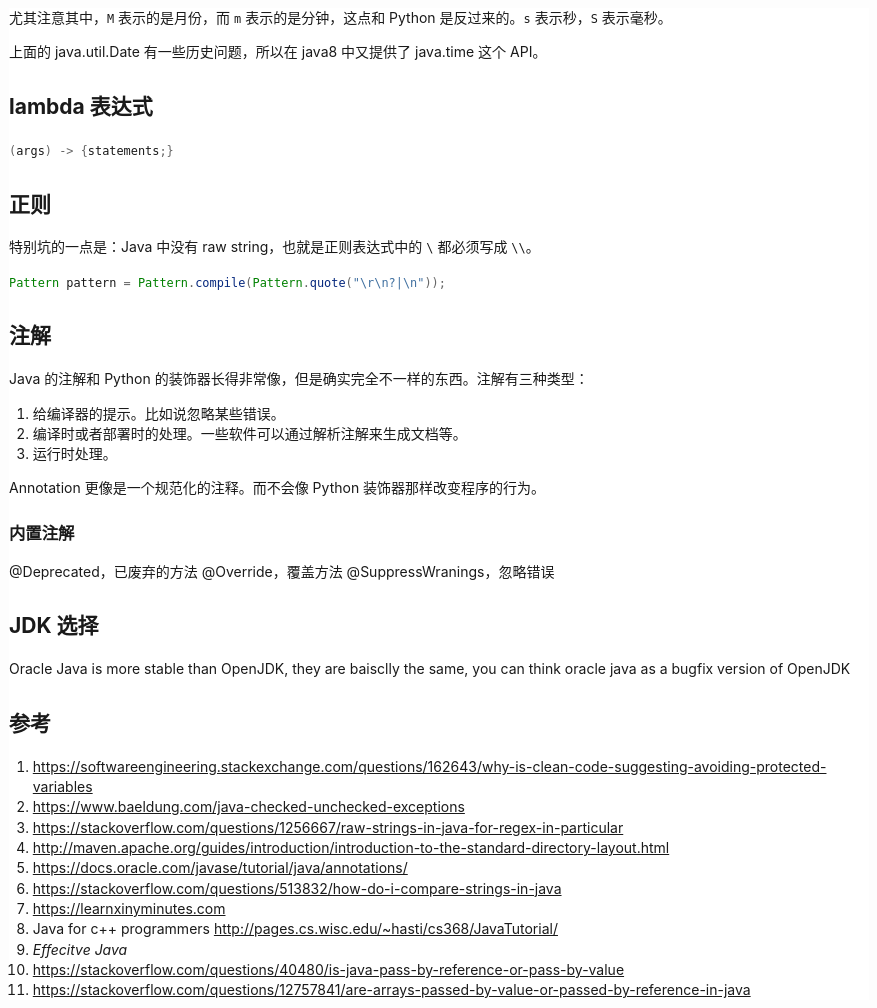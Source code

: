 尤其注意其中，`M` 表示的是月份，而 `m` 表示的是分钟，这点和 Python 是反过来的。`s` 表示秒，`S` 表示毫秒。

上面的 java.util.Date 有一些历史问题，所以在 java8 中又提供了 java.time 这个 API。

## lambda 表达式

```java
(args) -> {statements;}
```

## 正则

特别坑的一点是：Java 中没有 raw string，也就是正则表达式中的 `\` 都必须写成 `\\`。

```java
Pattern pattern = Pattern.compile(Pattern.quote("\r\n?|\n"));
```

## 注解

Java 的注解和 Python 的装饰器长得非常像，但是确实完全不一样的东西。注解有三种类型：

1. 给编译器的提示。比如说忽略某些错误。
2. 编译时或者部署时的处理。一些软件可以通过解析注解来生成文档等。
3. 运行时处理。

Annotation 更像是一个规范化的注释。而不会像 Python 装饰器那样改变程序的行为。

### 内置注解

@Deprecated，已废弃的方法
@Override，覆盖方法
@SuppressWranings，忽略错误

## JDK 选择

Oracle Java is more stable than OpenJDK, they are baisclly the same, you can think oracle java as a bugfix version of OpenJDK

## 参考

1. https://softwareengineering.stackexchange.com/questions/162643/why-is-clean-code-suggesting-avoiding-protected-variables
2. https://www.baeldung.com/java-checked-unchecked-exceptions
3. https://stackoverflow.com/questions/1256667/raw-strings-in-java-for-regex-in-particular
4. http://maven.apache.org/guides/introduction/introduction-to-the-standard-directory-layout.html
5. https://docs.oracle.com/javase/tutorial/java/annotations/
6. https://stackoverflow.com/questions/513832/how-do-i-compare-strings-in-java
7. https://learnxinyminutes.com
8. Java for c++ programmers http://pages.cs.wisc.edu/~hasti/cs368/JavaTutorial/
9. *Effecitve Java*
10. https://stackoverflow.com/questions/40480/is-java-pass-by-reference-or-pass-by-value
11. https://stackoverflow.com/questions/12757841/are-arrays-passed-by-value-or-passed-by-reference-in-java